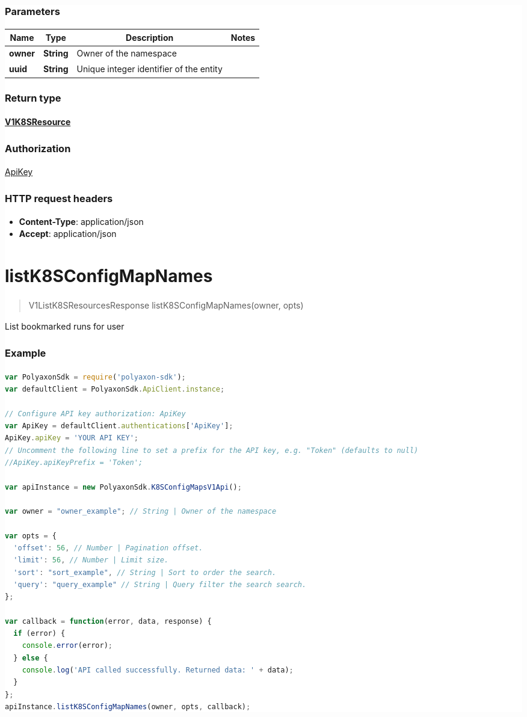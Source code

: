 ### Parameters

Name | Type | Description  | Notes
------------- | ------------- | ------------- | -------------
 **owner** | **String**| Owner of the namespace | 
 **uuid** | **String**| Unique integer identifier of the entity | 

### Return type

[**V1K8SResource**](V1K8SResource.md)

### Authorization

[ApiKey](../README.md#ApiKey)

### HTTP request headers

 - **Content-Type**: application/json
 - **Accept**: application/json

<a name="listK8SConfigMapNames"></a>
# **listK8SConfigMapNames**
> V1ListK8SResourcesResponse listK8SConfigMapNames(owner, opts)

List bookmarked runs for user

### Example
```javascript
var PolyaxonSdk = require('polyaxon-sdk');
var defaultClient = PolyaxonSdk.ApiClient.instance;

// Configure API key authorization: ApiKey
var ApiKey = defaultClient.authentications['ApiKey'];
ApiKey.apiKey = 'YOUR API KEY';
// Uncomment the following line to set a prefix for the API key, e.g. "Token" (defaults to null)
//ApiKey.apiKeyPrefix = 'Token';

var apiInstance = new PolyaxonSdk.K8SConfigMapsV1Api();

var owner = "owner_example"; // String | Owner of the namespace

var opts = { 
  'offset': 56, // Number | Pagination offset.
  'limit': 56, // Number | Limit size.
  'sort': "sort_example", // String | Sort to order the search.
  'query': "query_example" // String | Query filter the search search.
};

var callback = function(error, data, response) {
  if (error) {
    console.error(error);
  } else {
    console.log('API called successfully. Returned data: ' + data);
  }
};
apiInstance.listK8SConfigMapNames(owner, opts, callback);
```
